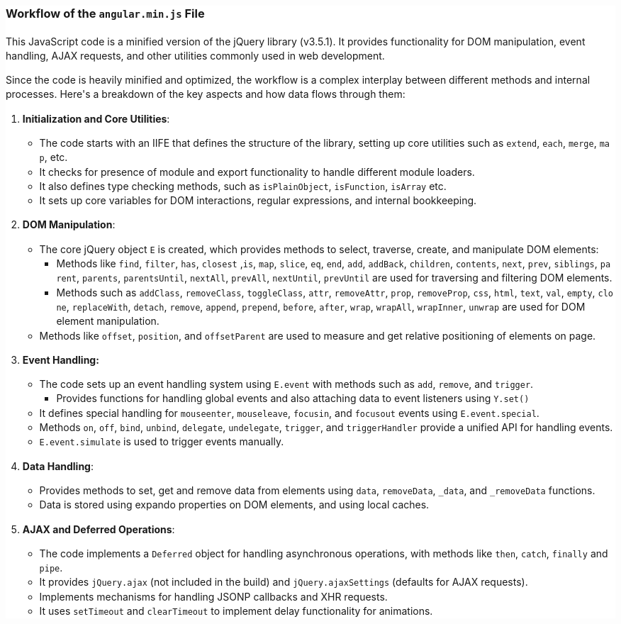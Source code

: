 ## <algorithm>

### Workflow of the `angular.min.js` File

This JavaScript code is a minified version of the jQuery library (v3.5.1). It provides functionality for DOM manipulation, event handling, AJAX requests, and other utilities commonly used in web development.

Since the code is heavily minified and optimized, the workflow is a complex interplay between different methods and internal processes. Here's a breakdown of the key aspects and how data flows through them:

1.  **Initialization and Core Utilities**:
    *   The code starts with an IIFE that defines the structure of the library, setting up core utilities such as `extend`, `each`, `merge`, `map`, etc.
     * It checks for presence of module and export functionality to handle different module loaders.
    *   It also defines type checking methods, such as `isPlainObject`, `isFunction`, `isArray` etc.
    *   It sets up core variables for DOM interactions, regular expressions, and internal bookkeeping.
2.  **DOM Manipulation**:
    *   The core jQuery object `E` is created, which provides methods to select, traverse, create, and manipulate DOM elements:
        *    Methods like `find`, `filter`, `has`, `closest` ,`is`, `map`, `slice`, `eq`, `end`, `add`, `addBack`, `children`, `contents`, `next`, `prev`, `siblings`, `parent`, `parents`, `parentsUntil`, `nextAll`, `prevAll`, `nextUntil`, `prevUntil` are used for traversing and filtering DOM elements.
        *   Methods such as `addClass`, `removeClass`, `toggleClass`, `attr`, `removeAttr`, `prop`, `removeProp`, `css`, `html`, `text`, `val`, `empty`, `clone`, `replaceWith`, `detach`, `remove`, `append`, `prepend`, `before`, `after`, `wrap`, `wrapAll`, `wrapInner`, `unwrap` are used for DOM element manipulation.
    *   Methods like `offset`, `position`, and `offsetParent` are used to measure and get relative positioning of elements on page.

3. **Event Handling:**
    *   The code sets up an event handling system using `E.event` with methods such as `add`, `remove`, and `trigger`.
        *   Provides functions for handling global events and also attaching data to event listeners using `Y.set()`
    *   It defines special handling for `mouseenter`, `mouseleave`, `focusin`, and `focusout` events using `E.event.special`.
    *   Methods `on`, `off`, `bind`, `unbind`, `delegate`, `undelegate`, `trigger`, and `triggerHandler` provide a unified API for handling events.
    * `E.event.simulate` is used to trigger events manually.

4.  **Data Handling**:
    *   Provides methods to set, get and remove data from elements using `data`, `removeData`, `_data`, and `_removeData` functions.
    * Data is stored using expando properties on DOM elements, and using local caches.

5.  **AJAX and Deferred Operations**:
    *   The code implements a `Deferred` object for handling asynchronous operations, with methods like `then`, `catch`, `finally` and `pipe`.
    *  It provides `jQuery.ajax` (not included in the build) and `jQuery.ajaxSettings` (defaults for AJAX requests).
    *  Implements mechanisms for handling JSONP callbacks and XHR requests.
    * It uses `setTimeout` and `clearTimeout` to implement delay functionality for animations.
